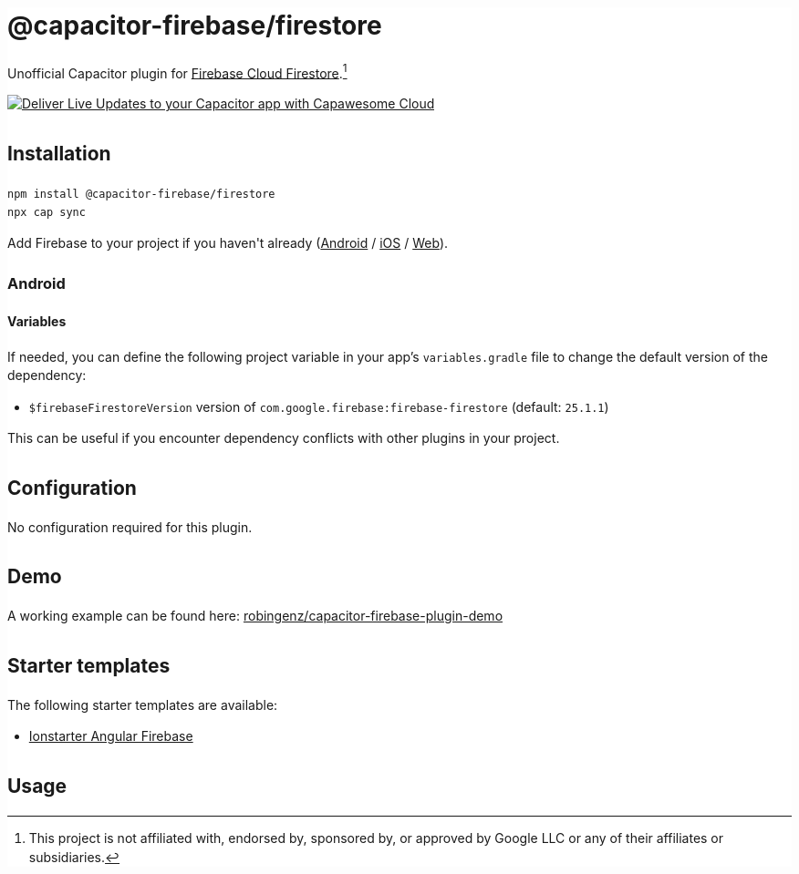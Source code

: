 # @capacitor-firebase/firestore

Unofficial Capacitor plugin for [Firebase Cloud Firestore](https://firebase.google.com/docs/firestore/).[^1]

<div class="capawesome-z29o10a">
  <a href="https://cloud.capawesome.io/" target="_blank">
    <img alt="Deliver Live Updates to your Capacitor app with Capawesome Cloud" src="https://cloud.capawesome.io/assets/banners/cloud-deploy-real-time-app-updates.png?t=1" />
  </a>
</div>

## Installation

```bash
npm install @capacitor-firebase/firestore
npx cap sync
```

Add Firebase to your project if you haven't already ([Android](https://github.com/capawesome-team/capacitor-firebase/blob/main/docs/firebase-setup.md#android) / [iOS](https://github.com/capawesome-team/capacitor-firebase/blob/main/docs/firebase-setup.md#ios) / [Web](https://github.com/capawesome-team/capacitor-firebase/blob/main/docs/firebase-setup.md#web)).

### Android

#### Variables

If needed, you can define the following project variable in your app’s `variables.gradle` file to change the default version of the dependency:

- `$firebaseFirestoreVersion` version of `com.google.firebase:firebase-firestore` (default: `25.1.1`)

This can be useful if you encounter dependency conflicts with other plugins in your project.

## Configuration

No configuration required for this plugin.

## Demo

A working example can be found here: [robingenz/capacitor-firebase-plugin-demo](https://github.com/robingenz/capacitor-firebase-plugin-demo)

## Starter templates

The following starter templates are available:

- [Ionstarter Angular Firebase](https://ionstarter.dev/)

## Usage


[^1]: This project is not affiliated with, endorsed by, sponsored by, or approved by Google LLC or any of their affiliates or subsidiaries.
